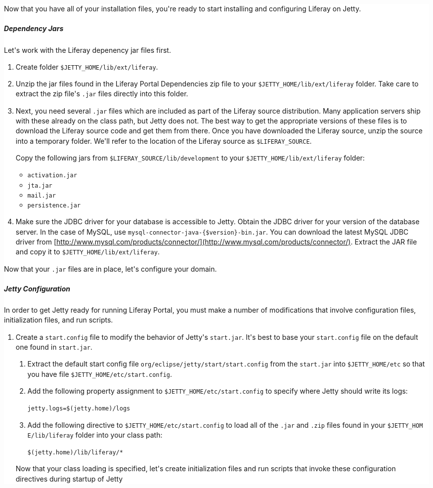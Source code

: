 Now that you have all of your installation files, you're ready to start installing and configuring Liferay on Jetty.

##### Dependency Jars [](id=lp-6-1-ugen11-dependency-jars-1)

Let's work with the Liferay depenency jar files first.

1.	Create folder `$JETTY_HOME/lib/ext/liferay`.

2.	Unzip the jar files found in the Liferay Portal Dependencies zip file to your `$JETTY_HOME/lib/ext/liferay` folder. Take care to extract the zip file's `.jar` files directly into this folder.

3.	Next, you need several `.jar` files which are included as part of the Liferay source distribution. Many application servers ship with these already on the class path, but Jetty does not. The best way to get the appropriate versions of these files is to download the Liferay source code and get them from there. Once you have downloaded the Liferay source, unzip the source into a temporary folder. We'll refer to the location of the Liferay source as `$LIFERAY_SOURCE`.

	Copy the following jars from `$LIFERAY_SOURCE/lib/development` to your `$JETTY_HOME/lib/ext/liferay` folder:
	
	- 	`activation.jar`
	-	`jta.jar`
	-	`mail.jar`
	-	`persistence.jar`

4.	Make sure the JDBC driver for your database is accessible to Jetty. Obtain the JDBC driver for your version of the database server. In the case of MySQL, use `mysql-connector-java-{$version}-bin.jar`. You can download the latest MySQL JDBC driver from [http://www.mysql.com/products/connector/](http://www.mysql.com/products/connector/).
Extract the JAR file and copy it to `$JETTY_HOME/lib/ext/liferay`.

Now that your `.jar` files are in place, let's configure your domain.

##### Jetty Configuration [](id=lp-6-1-ugen11-jetty-configuration-0)

In order to get Jetty ready for running Liferay Portal, you must make a number of modifications that involve configuration files, initialization files, and run scripts.

1.	Create a `start.config` file to modify the behavior of Jetty's `start.jar`. It's best to base your `start.config` file on the default one found in `start.jar`.

	1.	Extract the default start config file `org/eclipse/jetty/start/start.config` from the `start.jar` into `$JETTY_HOME/etc` so that you have file `$JETTY_HOME/etc/start.config`.
	
	2.	Add the following property assignment to `$JETTY_HOME/etc/start.config` to specify where Jetty should write its logs:

			jetty.logs=$(jetty.home)/logs

	3.	Add the following directive to `$JETTY_HOME/etc/start.config` to load all of the `.jar` and `.zip` files found in your `$JETTY_HOME/lib/liferay` folder into your class path:

			$(jetty.home)/lib/liferay/*

	Now that your class loading is specified, let's create initialization files and run scripts that invoke these configuration directives during startup of Jetty
